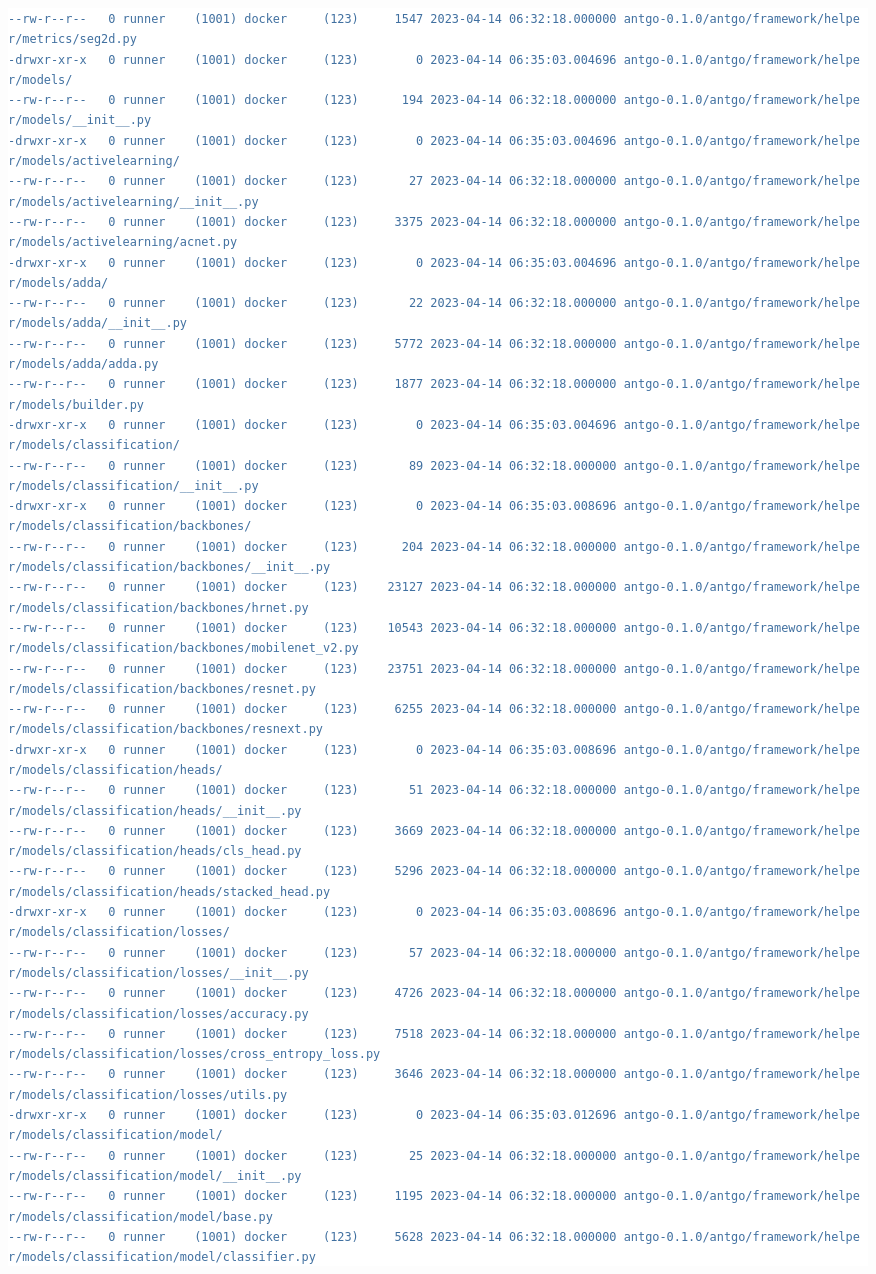 ```diff
--rw-r--r--   0 runner    (1001) docker     (123)     1547 2023-04-14 06:32:18.000000 antgo-0.1.0/antgo/framework/helper/metrics/seg2d.py
-drwxr-xr-x   0 runner    (1001) docker     (123)        0 2023-04-14 06:35:03.004696 antgo-0.1.0/antgo/framework/helper/models/
--rw-r--r--   0 runner    (1001) docker     (123)      194 2023-04-14 06:32:18.000000 antgo-0.1.0/antgo/framework/helper/models/__init__.py
-drwxr-xr-x   0 runner    (1001) docker     (123)        0 2023-04-14 06:35:03.004696 antgo-0.1.0/antgo/framework/helper/models/activelearning/
--rw-r--r--   0 runner    (1001) docker     (123)       27 2023-04-14 06:32:18.000000 antgo-0.1.0/antgo/framework/helper/models/activelearning/__init__.py
--rw-r--r--   0 runner    (1001) docker     (123)     3375 2023-04-14 06:32:18.000000 antgo-0.1.0/antgo/framework/helper/models/activelearning/acnet.py
-drwxr-xr-x   0 runner    (1001) docker     (123)        0 2023-04-14 06:35:03.004696 antgo-0.1.0/antgo/framework/helper/models/adda/
--rw-r--r--   0 runner    (1001) docker     (123)       22 2023-04-14 06:32:18.000000 antgo-0.1.0/antgo/framework/helper/models/adda/__init__.py
--rw-r--r--   0 runner    (1001) docker     (123)     5772 2023-04-14 06:32:18.000000 antgo-0.1.0/antgo/framework/helper/models/adda/adda.py
--rw-r--r--   0 runner    (1001) docker     (123)     1877 2023-04-14 06:32:18.000000 antgo-0.1.0/antgo/framework/helper/models/builder.py
-drwxr-xr-x   0 runner    (1001) docker     (123)        0 2023-04-14 06:35:03.004696 antgo-0.1.0/antgo/framework/helper/models/classification/
--rw-r--r--   0 runner    (1001) docker     (123)       89 2023-04-14 06:32:18.000000 antgo-0.1.0/antgo/framework/helper/models/classification/__init__.py
-drwxr-xr-x   0 runner    (1001) docker     (123)        0 2023-04-14 06:35:03.008696 antgo-0.1.0/antgo/framework/helper/models/classification/backbones/
--rw-r--r--   0 runner    (1001) docker     (123)      204 2023-04-14 06:32:18.000000 antgo-0.1.0/antgo/framework/helper/models/classification/backbones/__init__.py
--rw-r--r--   0 runner    (1001) docker     (123)    23127 2023-04-14 06:32:18.000000 antgo-0.1.0/antgo/framework/helper/models/classification/backbones/hrnet.py
--rw-r--r--   0 runner    (1001) docker     (123)    10543 2023-04-14 06:32:18.000000 antgo-0.1.0/antgo/framework/helper/models/classification/backbones/mobilenet_v2.py
--rw-r--r--   0 runner    (1001) docker     (123)    23751 2023-04-14 06:32:18.000000 antgo-0.1.0/antgo/framework/helper/models/classification/backbones/resnet.py
--rw-r--r--   0 runner    (1001) docker     (123)     6255 2023-04-14 06:32:18.000000 antgo-0.1.0/antgo/framework/helper/models/classification/backbones/resnext.py
-drwxr-xr-x   0 runner    (1001) docker     (123)        0 2023-04-14 06:35:03.008696 antgo-0.1.0/antgo/framework/helper/models/classification/heads/
--rw-r--r--   0 runner    (1001) docker     (123)       51 2023-04-14 06:32:18.000000 antgo-0.1.0/antgo/framework/helper/models/classification/heads/__init__.py
--rw-r--r--   0 runner    (1001) docker     (123)     3669 2023-04-14 06:32:18.000000 antgo-0.1.0/antgo/framework/helper/models/classification/heads/cls_head.py
--rw-r--r--   0 runner    (1001) docker     (123)     5296 2023-04-14 06:32:18.000000 antgo-0.1.0/antgo/framework/helper/models/classification/heads/stacked_head.py
-drwxr-xr-x   0 runner    (1001) docker     (123)        0 2023-04-14 06:35:03.008696 antgo-0.1.0/antgo/framework/helper/models/classification/losses/
--rw-r--r--   0 runner    (1001) docker     (123)       57 2023-04-14 06:32:18.000000 antgo-0.1.0/antgo/framework/helper/models/classification/losses/__init__.py
--rw-r--r--   0 runner    (1001) docker     (123)     4726 2023-04-14 06:32:18.000000 antgo-0.1.0/antgo/framework/helper/models/classification/losses/accuracy.py
--rw-r--r--   0 runner    (1001) docker     (123)     7518 2023-04-14 06:32:18.000000 antgo-0.1.0/antgo/framework/helper/models/classification/losses/cross_entropy_loss.py
--rw-r--r--   0 runner    (1001) docker     (123)     3646 2023-04-14 06:32:18.000000 antgo-0.1.0/antgo/framework/helper/models/classification/losses/utils.py
-drwxr-xr-x   0 runner    (1001) docker     (123)        0 2023-04-14 06:35:03.012696 antgo-0.1.0/antgo/framework/helper/models/classification/model/
--rw-r--r--   0 runner    (1001) docker     (123)       25 2023-04-14 06:32:18.000000 antgo-0.1.0/antgo/framework/helper/models/classification/model/__init__.py
--rw-r--r--   0 runner    (1001) docker     (123)     1195 2023-04-14 06:32:18.000000 antgo-0.1.0/antgo/framework/helper/models/classification/model/base.py
--rw-r--r--   0 runner    (1001) docker     (123)     5628 2023-04-14 06:32:18.000000 antgo-0.1.0/antgo/framework/helper/models/classification/model/classifier.py
```
